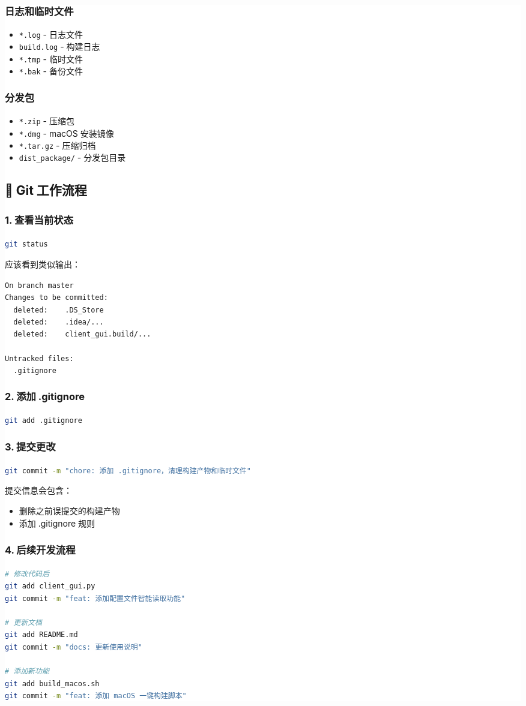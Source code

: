 ### 日志和临时文件
- `*.log` - 日志文件
- `build.log` - 构建日志
- `*.tmp` - 临时文件
- `*.bak` - 备份文件

### 分发包
- `*.zip` - 压缩包
- `*.dmg` - macOS 安装镜像
- `*.tar.gz` - 压缩归档
- `dist_package/` - 分发包目录

## 🔄 Git 工作流程

### 1. 查看当前状态

```bash
git status
```

应该看到类似输出：
```
On branch master
Changes to be committed:
  deleted:    .DS_Store
  deleted:    .idea/...
  deleted:    client_gui.build/...

Untracked files:
  .gitignore
```

### 2. 添加 .gitignore

```bash
git add .gitignore
```

### 3. 提交更改

```bash
git commit -m "chore: 添加 .gitignore，清理构建产物和临时文件"
```

提交信息会包含：
- 删除之前误提交的构建产物
- 添加 .gitignore 规则

### 4. 后续开发流程

```bash
# 修改代码后
git add client_gui.py
git commit -m "feat: 添加配置文件智能读取功能"

# 更新文档
git add README.md
git commit -m "docs: 更新使用说明"

# 添加新功能
git add build_macos.sh
git commit -m "feat: 添加 macOS 一键构建脚本"
```
